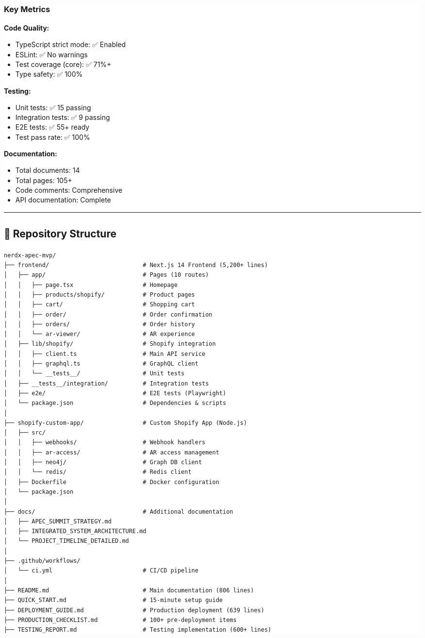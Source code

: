 ### Key Metrics

**Code Quality:**
- TypeScript strict mode: ✅ Enabled
- ESLint: ✅ No warnings
- Test coverage (core): ✅ 71%+
- Type safety: ✅ 100%

**Testing:**
- Unit tests: ✅ 15 passing
- Integration tests: ✅ 9 passing
- E2E tests: ✅ 55+ ready
- Test pass rate: ✅ 100%

**Documentation:**
- Total documents: 14
- Total pages: 105+
- Code comments: Comprehensive
- API documentation: Complete

---

## 📁 Repository Structure

```
nerdx-apec-mvp/
├── frontend/                           # Next.js 14 Frontend (5,200+ lines)
│   ├── app/                            # Pages (10 routes)
│   │   ├── page.tsx                    # Homepage
│   │   ├── products/shopify/           # Product pages
│   │   ├── cart/                       # Shopping cart
│   │   ├── order/                      # Order confirmation
│   │   ├── orders/                     # Order history
│   │   └── ar-viewer/                  # AR experience
│   ├── lib/shopify/                    # Shopify integration
│   │   ├── client.ts                   # Main API service
│   │   ├── graphql.ts                  # GraphQL client
│   │   └── __tests__/                  # Unit tests
│   ├── __tests__/integration/          # Integration tests
│   ├── e2e/                            # E2E tests (Playwright)
│   └── package.json                    # Dependencies & scripts
│
├── shopify-custom-app/                 # Custom Shopify App (Node.js)
│   ├── src/
│   │   ├── webhooks/                   # Webhook handlers
│   │   ├── ar-access/                  # AR access management
│   │   ├── neo4j/                      # Graph DB client
│   │   └── redis/                      # Redis client
│   ├── Dockerfile                      # Docker configuration
│   └── package.json
│
├── docs/                               # Additional documentation
│   ├── APEC_SUMMIT_STRATEGY.md
│   ├── INTEGRATED_SYSTEM_ARCHITECTURE.md
│   └── PROJECT_TIMELINE_DETAILED.md
│
├── .github/workflows/
│   └── ci.yml                          # CI/CD pipeline
│
├── README.md                           # Main documentation (806 lines)
├── QUICK_START.md                      # 15-minute setup guide
├── DEPLOYMENT_GUIDE.md                 # Production deployment (639 lines)
├── PRODUCTION_CHECKLIST.md             # 100+ pre-deployment items
├── TESTING_REPORT.md                   # Testing implementation (600+ lines)
```